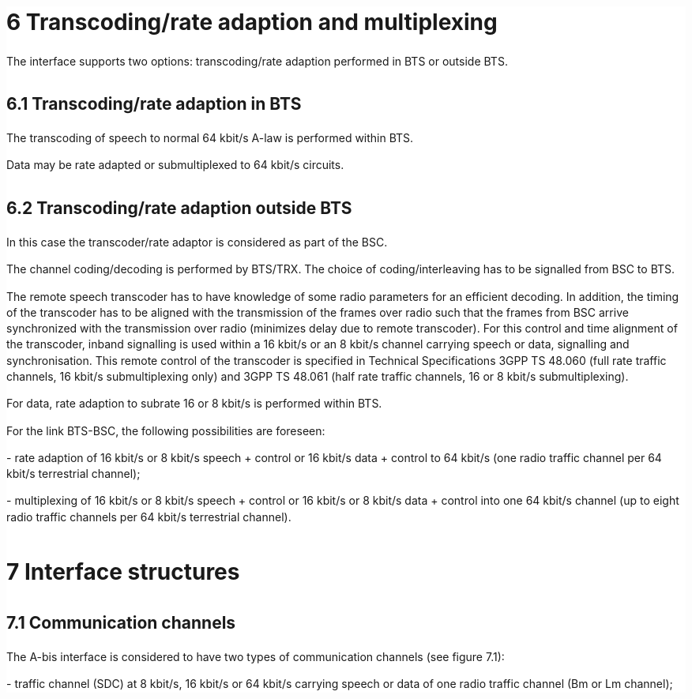 6 Transcoding/rate adaption and multiplexing
============================================

The interface supports two options: transcoding/rate adaption performed
in BTS or outside BTS.

6.1 Transcoding/rate adaption in BTS
------------------------------------

The transcoding of speech to normal 64 kbit/s A-law is performed within
BTS.

Data may be rate adapted or submultiplexed to 64 kbit/s circuits.

6.2 Transcoding/rate adaption outside BTS
-----------------------------------------

In this case the transcoder/rate adaptor is considered as part of the
BSC.

The channel coding/decoding is performed by BTS/TRX. The choice of
coding/interleaving has to be signalled from BSC to BTS.

The remote speech transcoder has to have knowledge of some radio
parameters for an efficient decoding. In addition, the timing of the
transcoder has to be aligned with the transmission of the frames over
radio such that the frames from BSC arrive synchronized with the
transmission over radio (minimizes delay due to remote transcoder). For
this control and time alignment of the transcoder, inband signalling is
used within a 16 kbit/s or an 8 kbit/s channel carrying speech or data,
signalling and synchronisation. This remote control of the transcoder is
specified in Technical Specifications 3GPP TS 48.060 (full rate traffic
channels, 16 kbit/s submultiplexing only) and 3GPP TS 48.061 (half rate
traffic channels, 16 or 8 kbit/s submultiplexing).

For data, rate adaption to subrate 16 or 8 kbit/s is performed within
BTS.

For the link BTS-BSC, the following possibilities are foreseen:

\- rate adaption of 16 kbit/s or 8 kbit/s speech + control or 16 kbit/s
data + control to 64 kbit/s (one radio traffic channel per 64 kbit/s
terrestrial channel);

\- multiplexing of 16 kbit/s or 8 kbit/s speech + control or 16 kbit/s
or 8 kbit/s data + control into one 64 kbit/s channel (up to eight radio
traffic channels per 64 kbit/s terrestrial channel).

7 Interface structures
======================

7.1 Communication channels
--------------------------

The A-bis interface is considered to have two types of communication
channels (see figure 7.1):

\- traffic channel (SDC) at 8 kbit/s, 16 kbit/s or 64 kbit/s carrying
speech or data of one radio traffic channel (Bm or Lm channel);
